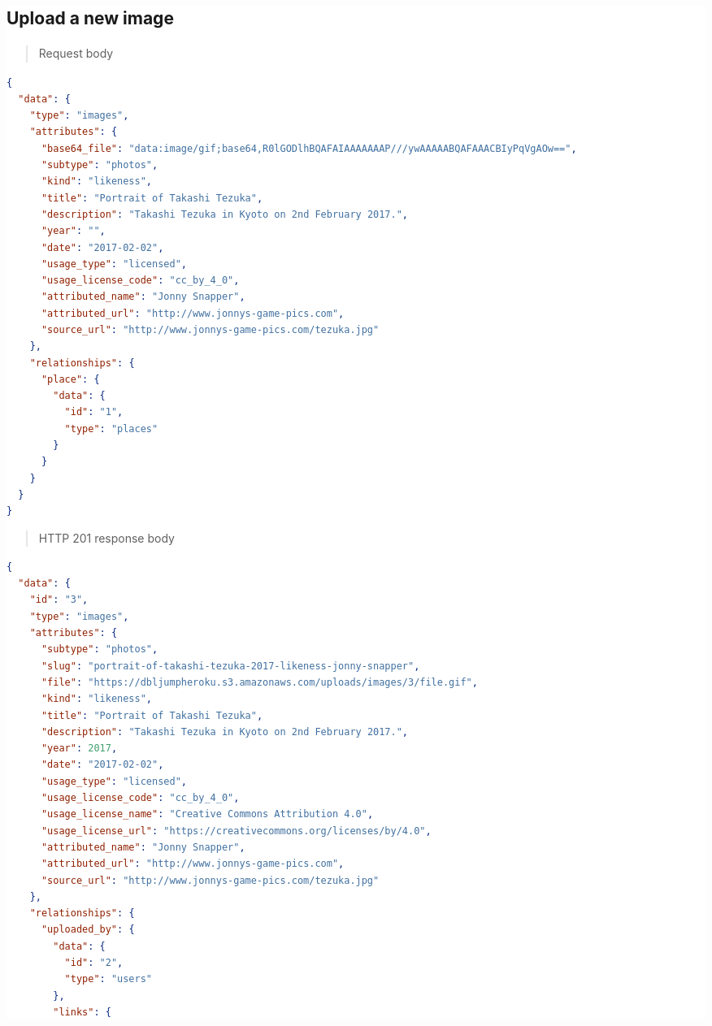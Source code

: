 ## <a name="images_create"></a>Upload a new image

> Request body

```JSON
{
  "data": {
    "type": "images",
    "attributes": {
      "base64_file": "data:image/gif;base64,R0lGODlhBQAFAIAAAAAAAP///ywAAAAABQAFAAACBIyPqVgAOw==",
      "subtype": "photos",
      "kind": "likeness",
      "title": "Portrait of Takashi Tezuka",
      "description": "Takashi Tezuka in Kyoto on 2nd February 2017.",
      "year": "",
      "date": "2017-02-02",
      "usage_type": "licensed",
      "usage_license_code": "cc_by_4_0",
      "attributed_name": "Jonny Snapper",
      "attributed_url": "http://www.jonnys-game-pics.com",
      "source_url": "http://www.jonnys-game-pics.com/tezuka.jpg"
    },
    "relationships": {
      "place": {
        "data": {
          "id": "1",
          "type": "places"
        }
      }
    }
  }
}
```

> HTTP 201 response body

```JSON
{
  "data": {
    "id": "3",
    "type": "images",
    "attributes": {
      "subtype": "photos",
      "slug": "portrait-of-takashi-tezuka-2017-likeness-jonny-snapper",
      "file": "https://dbljumpheroku.s3.amazonaws.com/uploads/images/3/file.gif",
      "kind": "likeness",
      "title": "Portrait of Takashi Tezuka",
      "description": "Takashi Tezuka in Kyoto on 2nd February 2017.",
      "year": 2017,
      "date": "2017-02-02",
      "usage_type": "licensed",
      "usage_license_code": "cc_by_4_0",
      "usage_license_name": "Creative Commons Attribution 4.0",
      "usage_license_url": "https://creativecommons.org/licenses/by/4.0",
      "attributed_name": "Jonny Snapper",
      "attributed_url": "http://www.jonnys-game-pics.com",
      "source_url": "http://www.jonnys-game-pics.com/tezuka.jpg"
    },
    "relationships": {
      "uploaded_by": {
        "data": {
          "id": "2",
          "type": "users"
        },
        "links": {
```